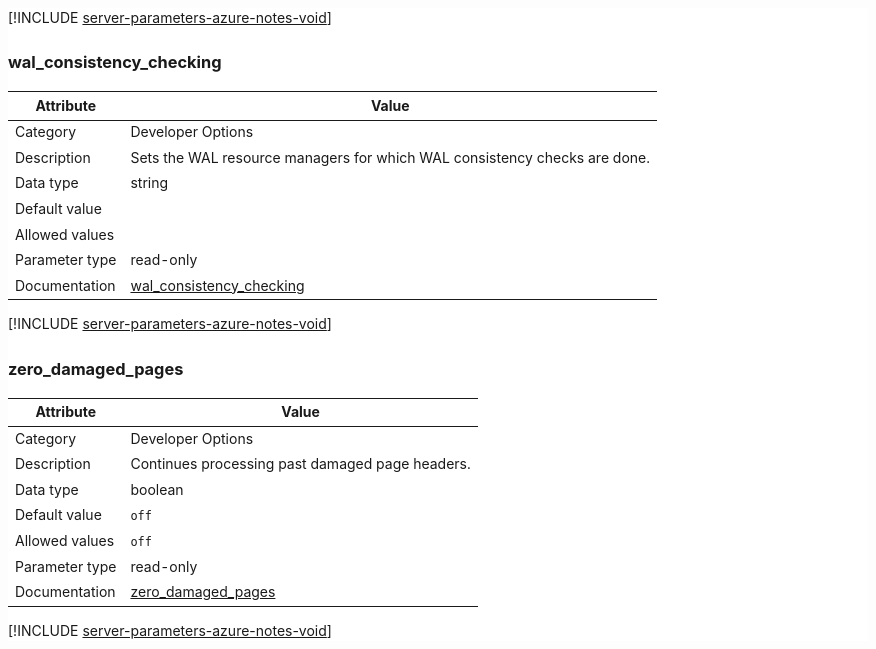 
[!INCLUDE [server-parameters-azure-notes-void](./server-parameters-azure-notes-void.md)]



### wal_consistency_checking

| Attribute | Value |
| --- | --- |
| Category | Developer Options |
| Description | Sets the WAL resource managers for which WAL consistency checks are done. |
| Data type | string |
| Default value | |
| Allowed values | |
| Parameter type | read-only |
| Documentation | [wal_consistency_checking](https://www.postgresql.org/docs/17/runtime-config-developer.html#GUC-WAL-CONSISTENCY-CHECKING) |


[!INCLUDE [server-parameters-azure-notes-void](./server-parameters-azure-notes-void.md)]



### zero_damaged_pages

| Attribute | Value |
| --- | --- |
| Category | Developer Options |
| Description | Continues processing past damaged page headers. |
| Data type | boolean |
| Default value | `off` |
| Allowed values | `off` |
| Parameter type | read-only |
| Documentation | [zero_damaged_pages](https://www.postgresql.org/docs/17/runtime-config-developer.html#GUC-ZERO-DAMAGED-PAGES) |


[!INCLUDE [server-parameters-azure-notes-void](./server-parameters-azure-notes-void.md)]



